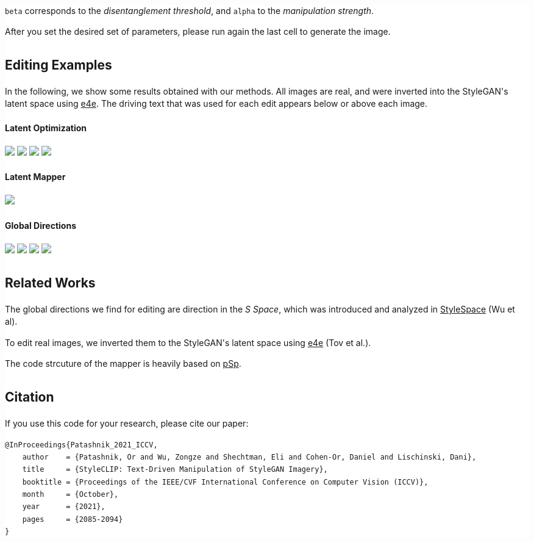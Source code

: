 `beta` corresponds to the *disentanglement threshold*, and `alpha` to the *manipulation strength*. 

After you set the desired set of parameters, please run again the last cell to generate the image.

## Editing Examples

In the following, we show some results obtained with our methods. 
All images are real, and were inverted into the StyleGAN's latent space using [e4e](https://github.com/omertov/encoder4editing). 
The driving text that was used for each edit appears below or above each image.

#### Latent Optimization

![](img/me.png)
![](img/ariana.png)
![](img/federer.png)
![](img/styles.png)

#### Latent Mapper

![](img/mapper_hairstyle.png)

#### Global Directions

![](img/global_example_1.png)
![](img/global_example_2.png)
![](img/global_example_3.png)
![](img/global_example_4.png)

## Related Works

The global directions we find for editing are direction in the _S Space_, which was introduced and analyzed in [StyleSpace](https://arxiv.org/abs/2011.12799) (Wu et al).

To edit real images, we inverted them to the StyleGAN's latent space using [e4e](https://arxiv.org/abs/2102.02766) (Tov et al.).

The code strcuture of the mapper is heavily based on [pSp](https://github.com/eladrich/pixel2style2pixel). 

## Citation

If you use this code for your research, please cite our paper:

```
@InProceedings{Patashnik_2021_ICCV,
    author    = {Patashnik, Or and Wu, Zongze and Shechtman, Eli and Cohen-Or, Daniel and Lischinski, Dani},
    title     = {StyleCLIP: Text-Driven Manipulation of StyleGAN Imagery},
    booktitle = {Proceedings of the IEEE/CVF International Conference on Computer Vision (ICCV)},
    month     = {October},
    year      = {2021},
    pages     = {2085-2094}
}
```
